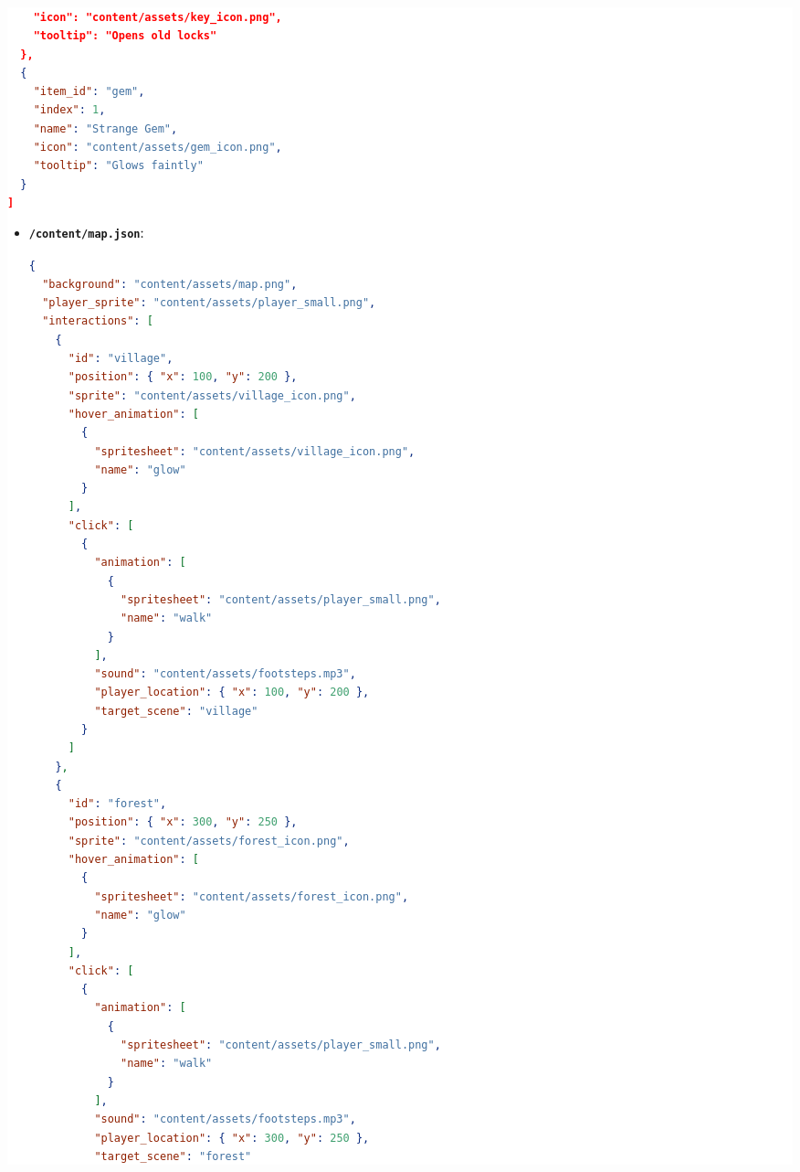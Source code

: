  ```json
      "icon": "content/assets/key_icon.png",
      "tooltip": "Opens old locks"
    },
    {
      "item_id": "gem",
      "index": 1,
      "name": "Strange Gem",
      "icon": "content/assets/gem_icon.png",
      "tooltip": "Glows faintly"
    }
  ]
  ```
- **`/content/map.json`**:
  ```json
  {
    "background": "content/assets/map.png",
    "player_sprite": "content/assets/player_small.png",
    "interactions": [
      {
        "id": "village",
        "position": { "x": 100, "y": 200 },
        "sprite": "content/assets/village_icon.png",
        "hover_animation": [
          {
            "spritesheet": "content/assets/village_icon.png",
            "name": "glow"
          }
        ],
        "click": [
          {
            "animation": [
              {
                "spritesheet": "content/assets/player_small.png",
                "name": "walk"
              }
            ],
            "sound": "content/assets/footsteps.mp3",
            "player_location": { "x": 100, "y": 200 },
            "target_scene": "village"
          }
        ]
      },
      {
        "id": "forest",
        "position": { "x": 300, "y": 250 },
        "sprite": "content/assets/forest_icon.png",
        "hover_animation": [
          {
            "spritesheet": "content/assets/forest_icon.png",
            "name": "glow"
          }
        ],
        "click": [
          {
            "animation": [
              {
                "spritesheet": "content/assets/player_small.png",
                "name": "walk"
              }
            ],
            "sound": "content/assets/footsteps.mp3",
            "player_location": { "x": 300, "y": 250 },
            "target_scene": "forest"
  ```